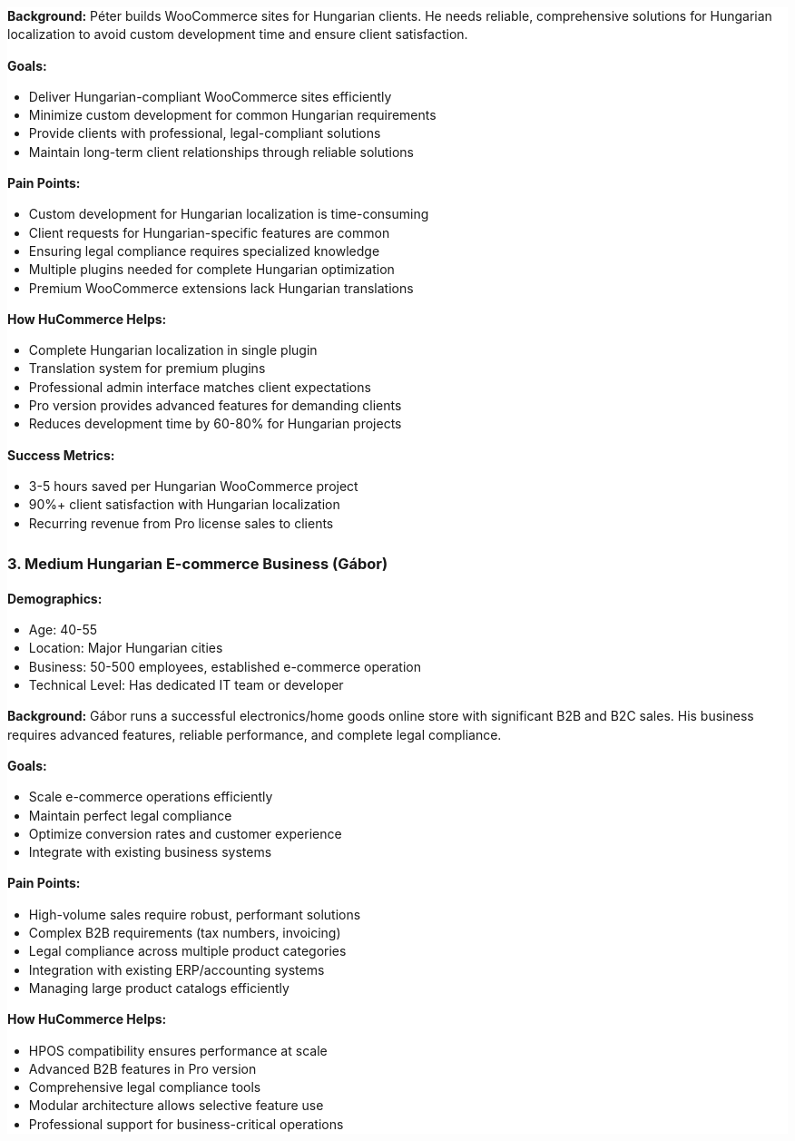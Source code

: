 **Background:**
Péter builds WooCommerce sites for Hungarian clients. He needs reliable, comprehensive solutions for Hungarian localization to avoid custom development time and ensure client satisfaction.

**Goals:**
- Deliver Hungarian-compliant WooCommerce sites efficiently
- Minimize custom development for common Hungarian requirements
- Provide clients with professional, legal-compliant solutions
- Maintain long-term client relationships through reliable solutions

**Pain Points:**
- Custom development for Hungarian localization is time-consuming
- Client requests for Hungarian-specific features are common
- Ensuring legal compliance requires specialized knowledge
- Multiple plugins needed for complete Hungarian optimization
- Premium WooCommerce extensions lack Hungarian translations

**How HuCommerce Helps:**
- Complete Hungarian localization in single plugin
- Translation system for premium plugins
- Professional admin interface matches client expectations
- Pro version provides advanced features for demanding clients
- Reduces development time by 60-80% for Hungarian projects

**Success Metrics:**
- 3-5 hours saved per Hungarian WooCommerce project
- 90%+ client satisfaction with Hungarian localization
- Recurring revenue from Pro license sales to clients

### 3. Medium Hungarian E-commerce Business (Gábor)

**Demographics:**
- Age: 40-55
- Location: Major Hungarian cities
- Business: 50-500 employees, established e-commerce operation
- Technical Level: Has dedicated IT team or developer

**Background:**
Gábor runs a successful electronics/home goods online store with significant B2B and B2C sales. His business requires advanced features, reliable performance, and complete legal compliance.

**Goals:**
- Scale e-commerce operations efficiently
- Maintain perfect legal compliance
- Optimize conversion rates and customer experience
- Integrate with existing business systems

**Pain Points:**
- High-volume sales require robust, performant solutions
- Complex B2B requirements (tax numbers, invoicing)
- Legal compliance across multiple product categories
- Integration with existing ERP/accounting systems
- Managing large product catalogs efficiently

**How HuCommerce Helps:**
- HPOS compatibility ensures performance at scale
- Advanced B2B features in Pro version
- Comprehensive legal compliance tools
- Modular architecture allows selective feature use
- Professional support for business-critical operations
